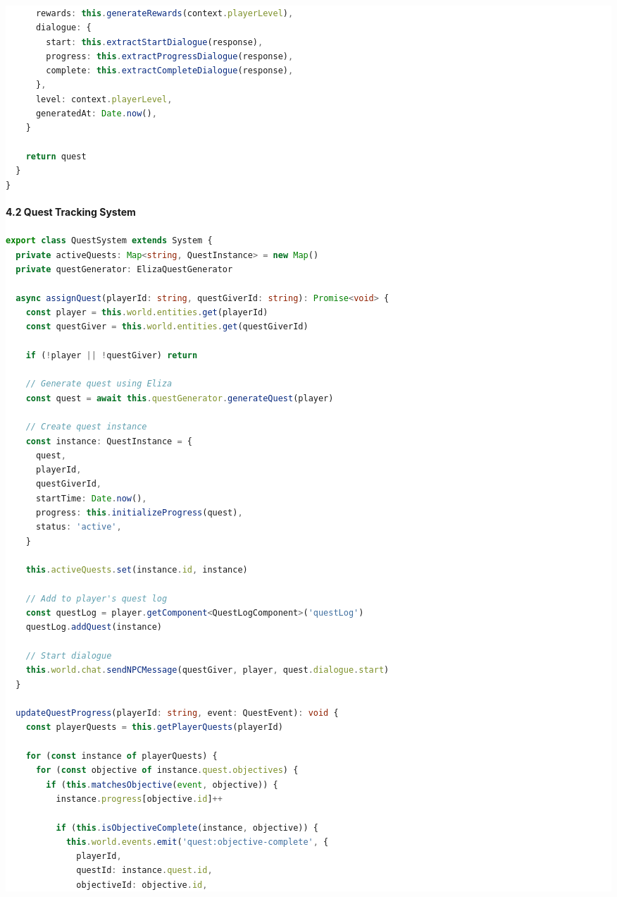 ```typescript
      rewards: this.generateRewards(context.playerLevel),
      dialogue: {
        start: this.extractStartDialogue(response),
        progress: this.extractProgressDialogue(response),
        complete: this.extractCompleteDialogue(response),
      },
      level: context.playerLevel,
      generatedAt: Date.now(),
    }

    return quest
  }
}
```

#### 4.2 Quest Tracking System

```typescript
export class QuestSystem extends System {
  private activeQuests: Map<string, QuestInstance> = new Map()
  private questGenerator: ElizaQuestGenerator

  async assignQuest(playerId: string, questGiverId: string): Promise<void> {
    const player = this.world.entities.get(playerId)
    const questGiver = this.world.entities.get(questGiverId)

    if (!player || !questGiver) return

    // Generate quest using Eliza
    const quest = await this.questGenerator.generateQuest(player)

    // Create quest instance
    const instance: QuestInstance = {
      quest,
      playerId,
      questGiverId,
      startTime: Date.now(),
      progress: this.initializeProgress(quest),
      status: 'active',
    }

    this.activeQuests.set(instance.id, instance)

    // Add to player's quest log
    const questLog = player.getComponent<QuestLogComponent>('questLog')
    questLog.addQuest(instance)

    // Start dialogue
    this.world.chat.sendNPCMessage(questGiver, player, quest.dialogue.start)
  }

  updateQuestProgress(playerId: string, event: QuestEvent): void {
    const playerQuests = this.getPlayerQuests(playerId)

    for (const instance of playerQuests) {
      for (const objective of instance.quest.objectives) {
        if (this.matchesObjective(event, objective)) {
          instance.progress[objective.id]++

          if (this.isObjectiveComplete(instance, objective)) {
            this.world.events.emit('quest:objective-complete', {
              playerId,
              questId: instance.quest.id,
              objectiveId: objective.id,
```